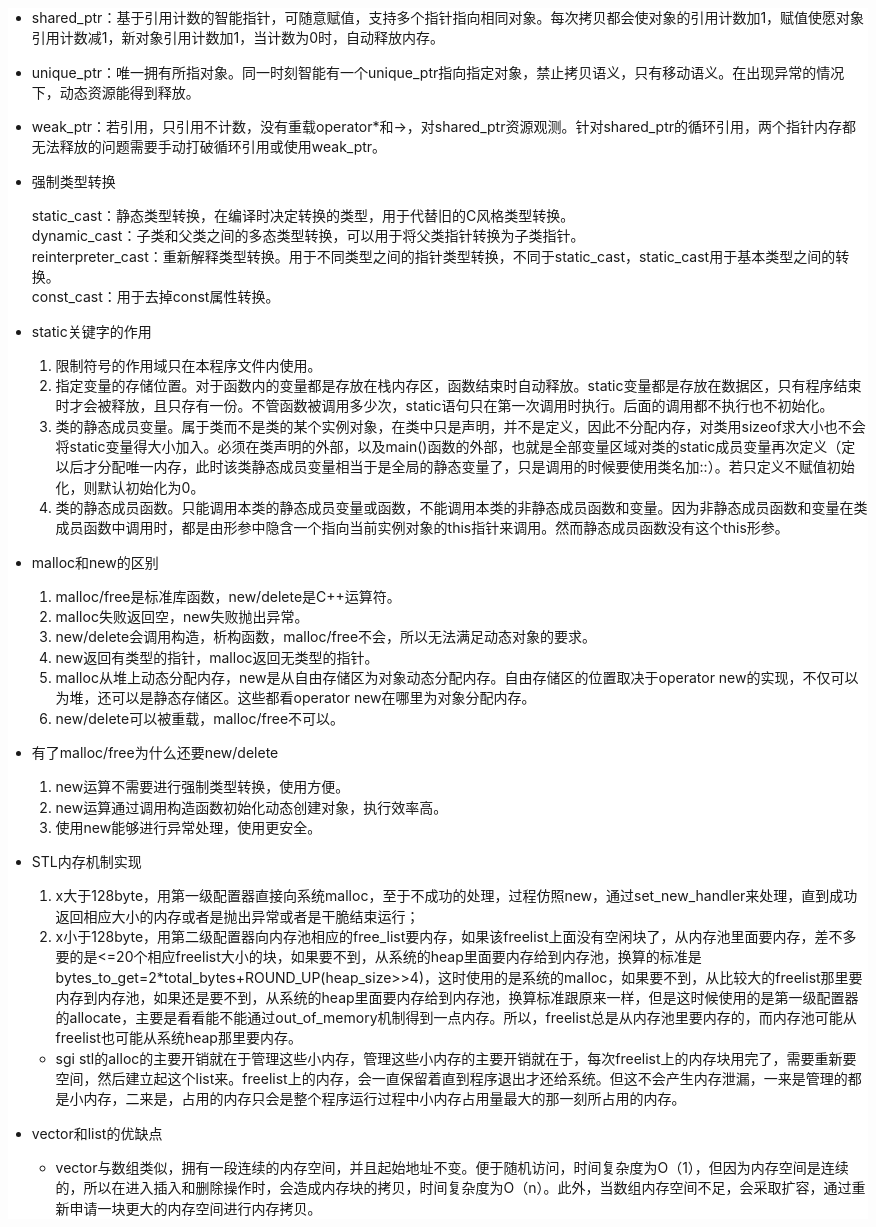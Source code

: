   - shared_ptr：基于引用计数的智能指针，可随意赋值，支持多个指针指向相同对象。每次拷贝都会使对象的引用计数加1，赋值使愿对象引用计数减1，新对象引用计数加1，当计数为0时，自动释放内存。

  - unique_ptr：唯一拥有所指对象。同一时刻智能有一个unique_ptr指向指定对象，禁止拷贝语义，只有移动语义。在出现异常的情况下，动态资源能得到释放。  
  
  - weak_ptr：若引用，只引用不计数，没有重载operator*和->，对shared_ptr资源观测。针对shared_ptr的循环引用，两个指针内存都无法释放的问题需要手动打破循环引用或使用weak_ptr。  
  
- 强制类型转换

  static_cast：静态类型转换，在编译时决定转换的类型，用于代替旧的C风格类型转换。  
  dynamic_cast：子类和父类之间的多态类型转换，可以用于将父类指针转换为子类指针。  
  reinterpreter_cast：重新解释类型转换。用于不同类型之间的指针类型转换，不同于static_cast，static_cast用于基本类型之间的转换。  
  const_cast：用于去掉const属性转换。

- static关键字的作用

  1. 限制符号的作用域只在本程序文件内使用。
  2. 指定变量的存储位置。对于函数内的变量都是存放在栈内存区，函数结束时自动释放。static变量都是存放在数据区，只有程序结束时才会被释放，且只存有一份。不管函数被调用多少次，static语句只在第一次调用时执行。后面的调用都不执行也不初始化。
  3. 类的静态成员变量。属于类而不是类的某个实例对象，在类中只是声明，并不是定义，因此不分配内存，对类用sizeof求大小也不会将static变量得大小加入。必须在类声明的外部，以及main()函数的外部，也就是全部变量区域对类的static成员变量再次定义（定以后才分配唯一内存，此时该类静态成员变量相当于是全局的静态变量了，只是调用的时候要使用类名加::）。若只定义不赋值初始化，则默认初始化为0。
  4. 类的静态成员函数。只能调用本类的静态成员变量或函数，不能调用本类的非静态成员函数和变量。因为非静态成员函数和变量在类成员函数中调用时，都是由形参中隐含一个指向当前实例对象的this指针来调用。然而静态成员函数没有这个this形参。

- malloc和new的区别

  1. malloc/free是标准库函数，new/delete是C++运算符。
  2. malloc失败返回空，new失败抛出异常。
  3. new/delete会调用构造，析构函数，malloc/free不会，所以无法满足动态对象的要求。
  4. new返回有类型的指针，malloc返回无类型的指针。
  5. malloc从堆上动态分配内存，new是从自由存储区为对象动态分配内存。自由存储区的位置取决于operator new的实现，不仅可以为堆，还可以是静态存储区。这些都看operator new在哪里为对象分配内存。
  6. new/delete可以被重载，malloc/free不可以。

- 有了malloc/free为什么还要new/delete

  1. new运算不需要进行强制类型转换，使用方便。
  2. new运算通过调用构造函数初始化动态创建对象，执行效率高。
  3. 使用new能够进行异常处理，使用更安全。

- STL内存机制实现

  1. x大于128byte，用第一级配置器直接向系统malloc，至于不成功的处理，过程仿照new，通过set_new_handler来处理，直到成功返回相应大小的内存或者是抛出异常或者是干脆结束运行；
  2. x小于128byte，用第二级配置器向内存池相应的free_list要内存，如果该freelist上面没有空闲块了，从内存池里面要内存，差不多要的是<=20个相应freelist大小的块，如果要不到，从系统的heap里面要内存给到内存池，换算的标准是bytes_to_get=2*total_bytes+ROUND_UP(heap_size>>4)，这时使用的是系统的malloc，如果要不到，从比较大的freelist那里要内存到内存池，如果还是要不到，从系统的heap里面要内存给到内存池，换算标准跟原来一样，但是这时候使用的是第一级配置器的allocate，主要是看看能不能通过out_of_memory机制得到一点内存。所以，freelist总是从内存池里要内存的，而内存池可能从freelist也可能从系统heap那里要内存。

  - sgi stl的alloc的主要开销就在于管理这些小内存，管理这些小内存的主要开销就在于，每次freelist上的内存块用完了，需要重新要空间，然后建立起这个list来。freelist上的内存，会一直保留着直到程序退出才还给系统。但这不会产生内存泄漏，一来是管理的都是小内存，二来是，占用的内存只会是整个程序运行过程中小内存占用量最大的那一刻所占用的内存。

- vector和list的优缺点

  - vector与数组类似，拥有一段连续的内存空间，并且起始地址不变。便于随机访问，时间复杂度为O（1），但因为内存空间是连续的，所以在进入插入和删除操作时，会造成内存块的拷贝，时间复杂度为O（n）。此外，当数组内存空间不足，会采取扩容，通过重新申请一块更大的内存空间进行内存拷贝。
  
